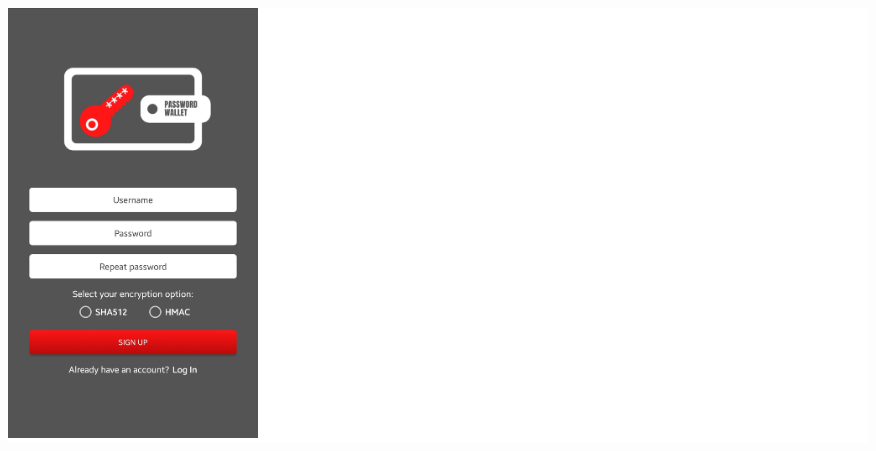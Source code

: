 <img src="https://github.com/kornasiowa/PasswordWallet_MobileApp/blob/master/screenshots/Screenshot_20210217-133047_Password%20Wallet.jpg" width="250">
</p>

